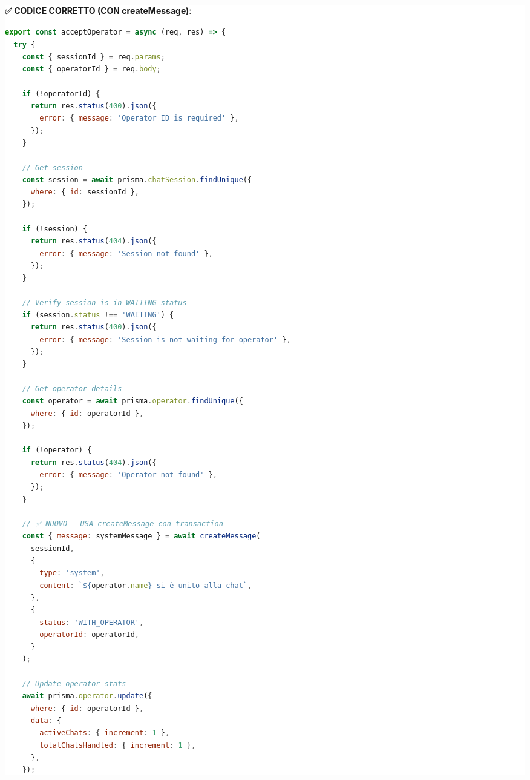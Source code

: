 **✅ CODICE CORRETTO (CON createMessage)**:
```javascript
export const acceptOperator = async (req, res) => {
  try {
    const { sessionId } = req.params;
    const { operatorId } = req.body;

    if (!operatorId) {
      return res.status(400).json({
        error: { message: 'Operator ID is required' },
      });
    }

    // Get session
    const session = await prisma.chatSession.findUnique({
      where: { id: sessionId },
    });

    if (!session) {
      return res.status(404).json({
        error: { message: 'Session not found' },
      });
    }

    // Verify session is in WAITING status
    if (session.status !== 'WAITING') {
      return res.status(400).json({
        error: { message: 'Session is not waiting for operator' },
      });
    }

    // Get operator details
    const operator = await prisma.operator.findUnique({
      where: { id: operatorId },
    });

    if (!operator) {
      return res.status(404).json({
        error: { message: 'Operator not found' },
      });
    }

    // ✅ NUOVO - USA createMessage con transaction
    const { message: systemMessage } = await createMessage(
      sessionId,
      {
        type: 'system',
        content: `${operator.name} si è unito alla chat`,
      },
      {
        status: 'WITH_OPERATOR',
        operatorId: operatorId,
      }
    );

    // Update operator stats
    await prisma.operator.update({
      where: { id: operatorId },
      data: {
        activeChats: { increment: 1 },
        totalChatsHandled: { increment: 1 },
      },
    });

```